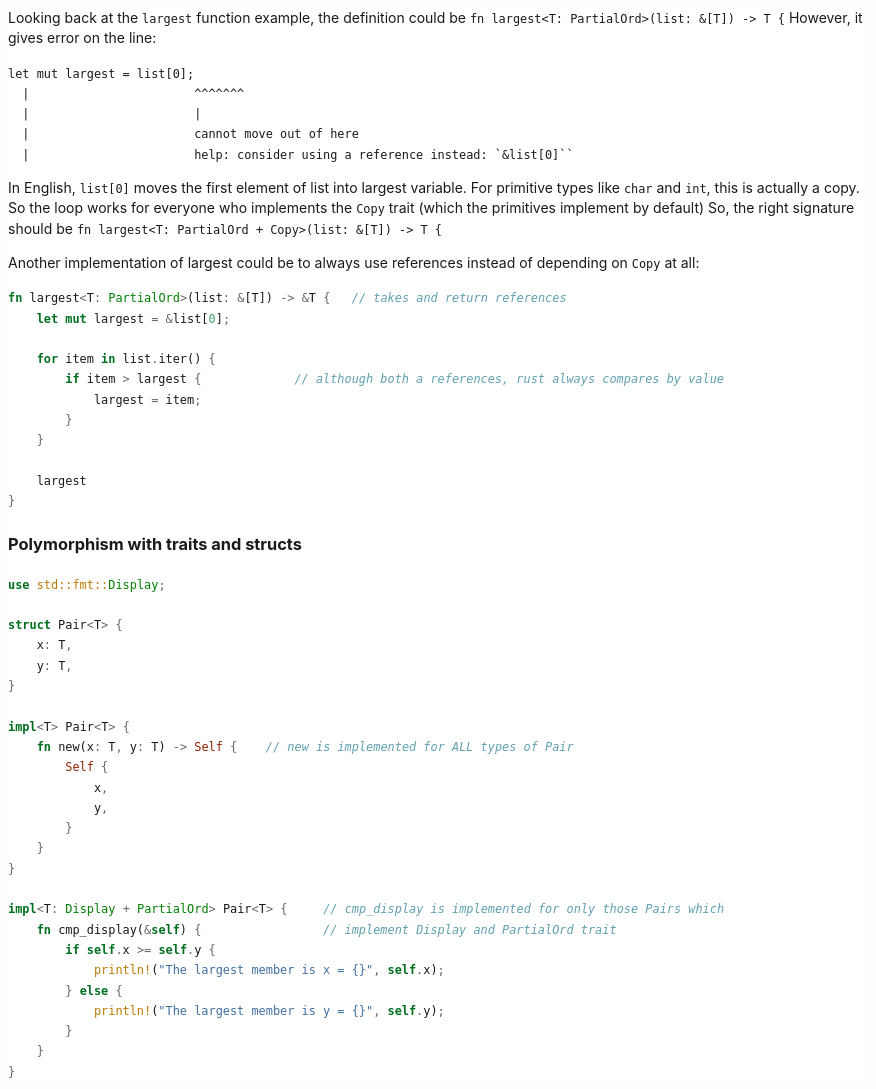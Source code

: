 Looking back at the `largest` function example, the definition could be `fn largest<T: PartialOrd>(list: &[T]) -> T {`
However, it gives error on the line:
```
let mut largest = list[0];
  |                       ^^^^^^^
  |                       |
  |                       cannot move out of here
  |                       help: consider using a reference instead: `&list[0]``
```

In English, `list[0]` moves the first element of list into largest variable. For primitive types like `char` and `int`, this is actually a copy. So the loop works for everyone who implements the `Copy` trait (which the primitives implement by default)
So, the right signature should be `fn largest<T: PartialOrd + Copy>(list: &[T]) -> T {`

Another implementation of largest could be to always use references instead of depending on `Copy` at all:
```rust
fn largest<T: PartialOrd>(list: &[T]) -> &T {   // takes and return references
    let mut largest = &list[0];

    for item in list.iter() {
        if item > largest {             // although both a references, rust always compares by value
            largest = item;
        }
    }

    largest
}
```

### Polymorphism with traits and structs
```rust
use std::fmt::Display;

struct Pair<T> {
    x: T,
    y: T,
}

impl<T> Pair<T> {
    fn new(x: T, y: T) -> Self {    // new is implemented for ALL types of Pair
        Self {
            x,
            y,
        }
    }
}

impl<T: Display + PartialOrd> Pair<T> {     // cmp_display is implemented for only those Pairs which
    fn cmp_display(&self) {                 // implement Display and PartialOrd trait
        if self.x >= self.y {
            println!("The largest member is x = {}", self.x);
        } else {
            println!("The largest member is y = {}", self.y);
        }
    }
}
```
